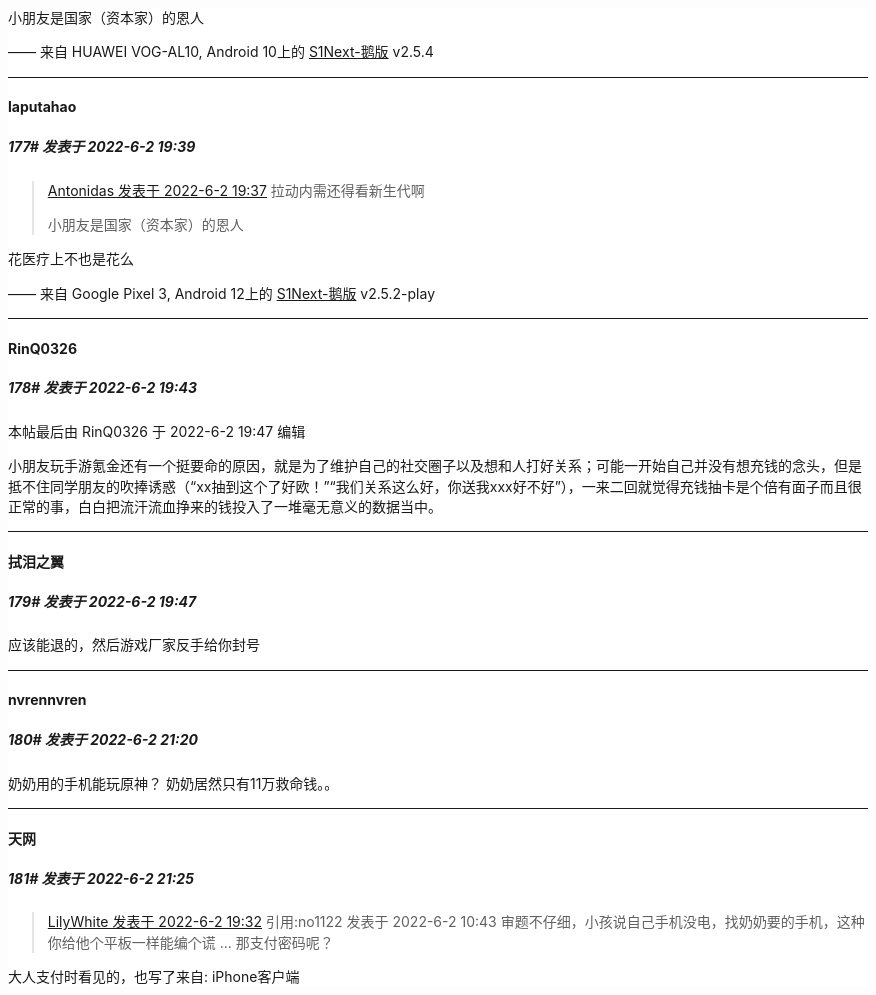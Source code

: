 小朋友是国家（资本家）的恩人

—— 来自 HUAWEI VOG-AL10, Android 10上的 [S1Next-鹅版](https://github.com/ykrank/S1-Next/releases) v2.5.4

*****

####  laputahao  
##### 177#       发表于 2022-6-2 19:39

<blockquote><a href="httphttps://bbs.saraba1st.com/2b/forum.php?mod=redirect&amp;goto=findpost&amp;pid=56100379&amp;ptid=2072804" target="_blank">Antonidas 发表于 2022-6-2 19:37</a>
拉动内需还得看新生代啊

小朋友是国家（资本家）的恩人</blockquote>
花医疗上不也是花么 

—— 来自 Google Pixel 3, Android 12上的 [S1Next-鹅版](https://github.com/ykrank/S1-Next/releases) v2.5.2-play



*****

####  RinQ0326  
##### 178#       发表于 2022-6-2 19:43

 本帖最后由 RinQ0326 于 2022-6-2 19:47 编辑 

小朋友玩手游氪金还有一个挺要命的原因，就是为了维护自己的社交圈子以及想和人打好关系；可能一开始自己并没有想充钱的念头，但是抵不住同学朋友的吹捧诱惑（“xx抽到这个了好欧！”“我们关系这么好，你送我xxx好不好”），一来二回就觉得充钱抽卡是个倍有面子而且很正常的事，白白把流汗流血挣来的钱投入了一堆毫无意义的数据当中。

*****

####  拭泪之翼  
##### 179#       发表于 2022-6-2 19:47

应该能退的，然后游戏厂家反手给你封号



*****

####  nvrennvren  
##### 180#       发表于 2022-6-2 21:20

奶奶用的手机能玩原神？ 奶奶居然只有11万救命钱。。



*****

####  天网  
##### 181#       发表于 2022-6-2 21:25

<blockquote><a href="httphttps://bbs.saraba1st.com/2b/forum.php?mod=redirect&amp;goto=findpost&amp;pid=56100339&amp;ptid=2072804" target="_blank"> LilyWhite 发表于 2022-6-2 19:32</a> 引用:no1122 发表于 2022-6-2 10:43 审题不仔细，小孩说自己手机没电，找奶奶要的手机，这种你给他个平板一样能编个谎 ... 那支付密码呢？ </blockquote>
大人支付时看见的，也写了来自: iPhone客户端
